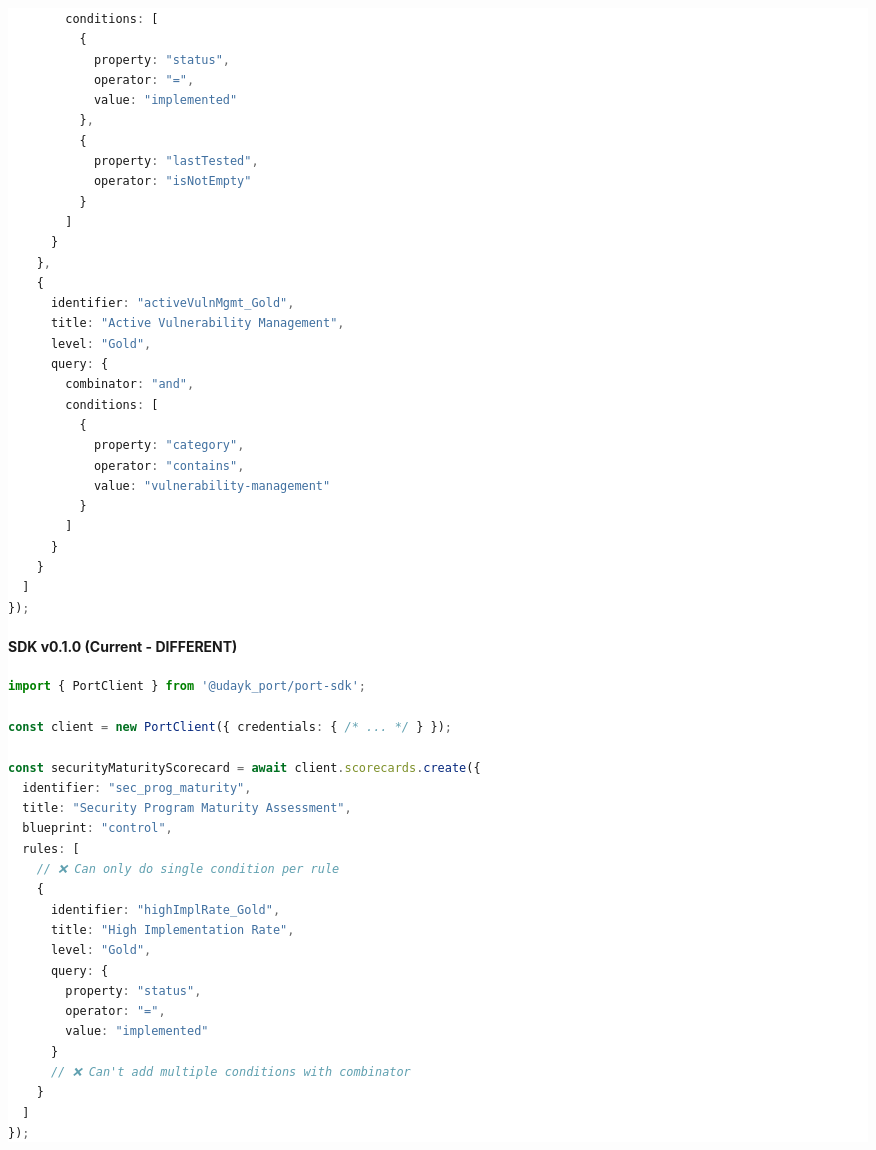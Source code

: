 ```typescript
        conditions: [
          {
            property: "status",
            operator: "=",
            value: "implemented"
          },
          {
            property: "lastTested",
            operator: "isNotEmpty"
          }
        ]
      }
    },
    {
      identifier: "activeVulnMgmt_Gold",
      title: "Active Vulnerability Management",
      level: "Gold",
      query: {
        combinator: "and",
        conditions: [
          {
            property: "category",
            operator: "contains",
            value: "vulnerability-management"
          }
        ]
      }
    }
  ]
});
```

#### SDK v0.1.0 (Current - DIFFERENT)

```typescript
import { PortClient } from '@udayk_port/port-sdk';

const client = new PortClient({ credentials: { /* ... */ } });

const securityMaturityScorecard = await client.scorecards.create({
  identifier: "sec_prog_maturity",
  title: "Security Program Maturity Assessment",
  blueprint: "control",
  rules: [
    // ❌ Can only do single condition per rule
    {
      identifier: "highImplRate_Gold",
      title: "High Implementation Rate",
      level: "Gold",
      query: {
        property: "status",
        operator: "=",
        value: "implemented"
      }
      // ❌ Can't add multiple conditions with combinator
    }
  ]
});
```
